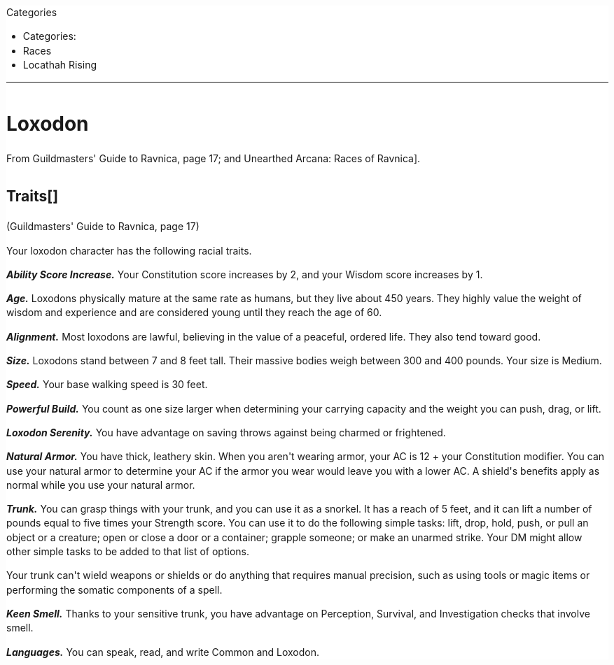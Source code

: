 Categories  

* Categories:
* Races
* Locathah Rising

---

# Loxodon

From Guildmasters' Guide to Ravnica, page 17; and Unearthed Arcana: Races of Ravnica].

## Traits[]

(Guildmasters' Guide to Ravnica, page 17)

Your loxodon character has the following racial traits.

***Ability Score Increase.*** Your Constitution score increases by 2, and your Wisdom score increases by 1.

***Age.*** Loxodons physically mature at the same rate as humans, but they live about 450 years. They highly value the weight of wisdom and experience and are considered young until they reach the age of 60.

***Alignment.*** Most loxodons are lawful, believing in the value of a peaceful, ordered life. They also tend toward good.

***Size.*** Loxodons stand between 7 and 8 feet tall. Their massive bodies weigh between 300 and 400 pounds. Your size is Medium.

***Speed.*** Your base walking speed is 30 feet.

***Powerful Build.*** You count as one size larger when determining your carrying capacity and the weight you can push, drag, or lift.

***Loxodon Serenity.*** You have advantage on saving throws against being charmed or frightened.

***Natural Armor.*** You have thick, leathery skin. When you aren't wearing armor, your AC is 12 + your Constitution modifier. You can use your natural armor to determine your AC if the armor you wear would leave you with a lower AC. A shield's benefits apply as normal while you use your natural armor.

***Trunk.*** You can grasp things with your trunk, and you can use it as a snorkel. It has a reach of 5 feet, and it can lift a number of pounds equal to five times your Strength score. You can use it to do the following simple tasks: lift, drop, hold, push, or pull an object or a creature; open or close a door or a container; grapple someone; or make an unarmed strike. Your DM might allow other simple tasks to be added to that list of options.

Your trunk can't wield weapons or shields or do anything that requires manual precision, such as using tools or magic items or performing the somatic components of a spell.

***Keen Smell.*** Thanks to your sensitive trunk, you have advantage on Perception, Survival, and Investigation checks that involve smell.

***Languages.*** You can speak, read, and write Common and Loxodon.

